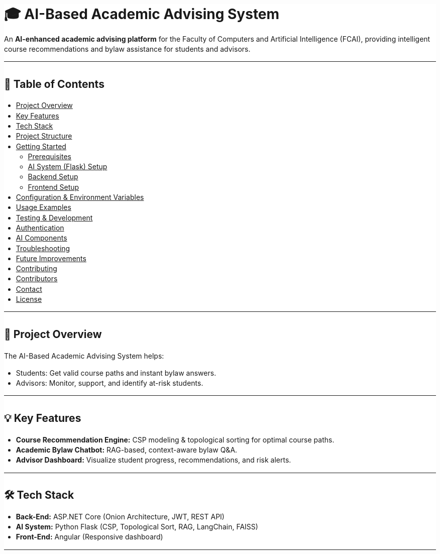 # 🎓 AI-Based Academic Advising System

An **AI-enhanced academic advising platform** for the Faculty of Computers and Artificial Intelligence (FCAI), providing intelligent course recommendations and bylaw assistance for students and advisors.

---

## 📑 Table of Contents
- [Project Overview](#project-overview)
- [Key Features](#key-features)
- [Tech Stack](#tech-stack)
- [Project Structure](#project-structure)
- [Getting Started](#getting-started)
  - [Prerequisites](#prerequisites)
  - [AI System (Flask) Setup](#ai-system-flask-setup)
  - [Backend Setup](#backend-setup)
  - [Frontend Setup](#frontend-setup)
- [Configuration & Environment Variables](#configuration--environment-variables)
- [Usage Examples](#usage-examples)
- [Testing & Development](#testing--development)
- [Authentication](#authentication)
- [AI Components](#ai-components)
- [Troubleshooting](#troubleshooting)
- [Future Improvements](#future-improvements)
- [Contributing](#contributing)
- [Contributors](#contributors)
- [Contact](#contact)
- [License](#license)

---

## 📌 Project Overview
The AI-Based Academic Advising System helps:
- Students: Get valid course paths and instant bylaw answers.
- Advisors: Monitor, support, and identify at-risk students.

---

## 💡 Key Features
- **Course Recommendation Engine:** CSP modeling & topological sorting for optimal course paths.
- **Academic Bylaw Chatbot:** RAG-based, context-aware bylaw Q&A.
- **Advisor Dashboard:** Visualize student progress, recommendations, and risk alerts.

---

## 🛠️ Tech Stack
- **Back-End:** ASP.NET Core (Onion Architecture, JWT, REST API)
- **AI System:** Python Flask (CSP, Topological Sort, RAG, LangChain, FAISS)
- **Front-End:** Angular (Responsive dashboard)

---